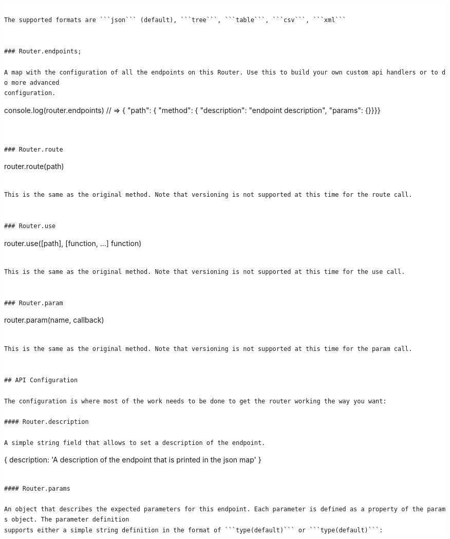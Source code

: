 ```

The supported formats are ```json``` (default), ```tree```, ```table```, ```csv```, ```xml```


### Router.endpoints;

A map with the configuration of all the endpoints on this Router. Use this to build your own custom api handlers or to do more advanced
configuration.

```
console.log(router.endpoints)
// => { "path": { "method": { "description": "endpoint description", "params": {}}}}
```


### Router.route
```
router.route(path)
```

This is the same as the original method. Note that versioning is not supported at this time for the route call.


### Router.use
```
router.use([path], [function, ...] function)
```

This is the same as the original method. Note that versioning is not supported at this time for the use call.


### Router.param
```
router.param(name, callback)
```

This is the same as the original method. Note that versioning is not supported at this time for the param call.


## API Configuration

The configuration is where most of the work needs to be done to get the router working the way you want:

#### Router.description

A simple string field that allows to set a description of the endpoint.

```
{
    description: 'A description of the endpoint that is printed in the json map'
}
```

#### Router.params

An object that describes the expected parameters for this endpoint. Each parameter is defined as a property of the params object. The parameter definition
supports either a simple string definition in the format of ```type(default)``` or ```type(default)```:
```